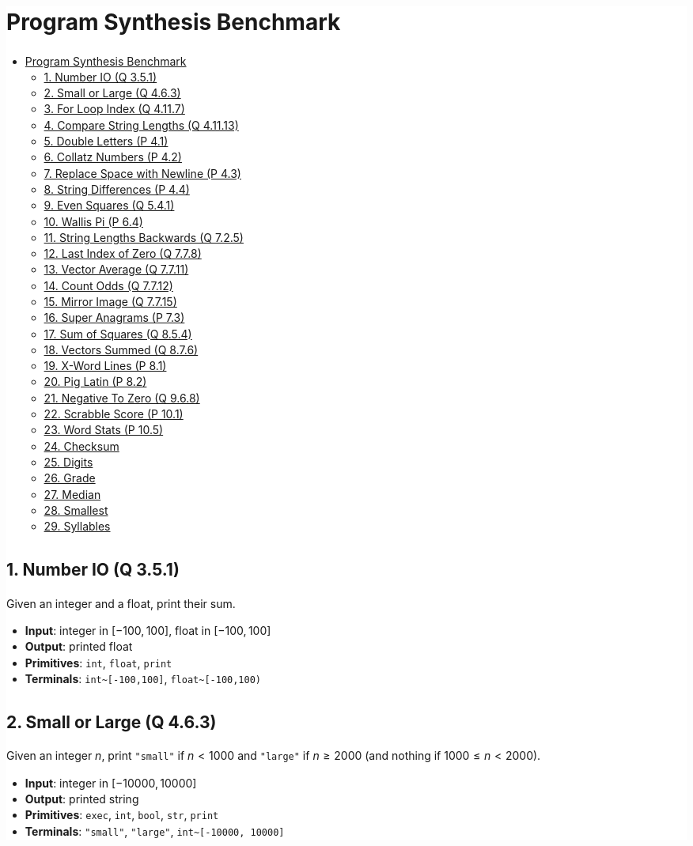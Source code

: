 

# Program Synthesis Benchmark

- [Program Synthesis Benchmark](#program-synthesis-benchmark)
  - [1. Number IO (Q 3.5.1)](#1-number-io-q-351)
  - [2. Small or Large (Q 4.6.3)](#2-small-or-large-q-463)
  - [3. For Loop Index (Q 4.11.7)](#3-for-loop-index-q-4117)
  - [4. Compare String Lengths (Q 4.11.13)](#4-compare-string-lengths-q-41113)
  - [5. Double Letters (P 4.1)](#5-double-letters-p-41)
  - [6. Collatz Numbers (P 4.2)](#6-collatz-numbers-p-42)
  - [7. Replace Space with Newline (P 4.3)](#7-replace-space-with-newline-p-43)
  - [8. String Differences (P 4.4)](#8-string-differences-p-44)
  - [9. Even Squares (Q 5.4.1)](#9-even-squares-q-541)
  - [10. Wallis Pi (P 6.4)](#10-wallis-pi-p-64)
  - [11. String Lengths Backwards (Q 7.2.5)](#11-string-lengths-backwards-q-725)
  - [12. Last Index of Zero (Q 7.7.8)](#12-last-index-of-zero-q-778)
  - [13. Vector Average (Q 7.7.11)](#13-vector-average-q-7711)
  - [14. Count Odds (Q 7.7.12)](#14-count-odds-q-7712)
  - [15. Mirror Image (Q 7.7.15)](#15-mirror-image-q-7715)
  - [16. Super Anagrams (P 7.3)](#16-super-anagrams-p-73)
  - [17. Sum of Squares (Q 8.5.4)](#17-sum-of-squares-q-854)
  - [18. Vectors Summed (Q 8.7.6)](#18-vectors-summed-q-876)
  - [19. X-Word Lines (P 8.1)](#19-x-word-lines-p-81)
  - [20. Pig Latin (P 8.2)](#20-pig-latin-p-82)
  - [21. Negative To Zero (Q 9.6.8)](#21-negative-to-zero-q-968)
  - [22. Scrabble Score (P 10.1)](#22-scrabble-score-p-101)
  - [23. Word Stats (P 10.5)](#23-word-stats-p-105)
  - [24. Checksum](#24-checksum)
  - [25. Digits](#25-digits)
  - [26. Grade](#26-grade)
  - [27. Median](#27-median)
  - [28. Smallest](#28-smallest)
  - [29. Syllables](#29-syllables)

## 1. Number IO (Q 3.5.1)

Given an integer and a float, print their sum.

- **Input**: integer in $[-100, 100]$, float in $[-100, 100]$
- **Output**: printed float
- **Primitives**: `int`, `float`, `print`
- **Terminals**: `int~[-100,100]`, `float~[-100,100)`

## 2. Small or Large (Q 4.6.3)

Given an integer $n$, print `"small"` if $n < 1000$ and `"large"` if $n ≥ 2000$ (and nothing if $1000 \leq n < 2000$).

- **Input**: integer in $[-10000,10000]$
- **Output**: printed string
- **Primitives**: `exec`, `int`, `bool`, `str`, `print`
- **Terminals**: `"small"`, `"large"`, `int~[-10000, 10000]`
